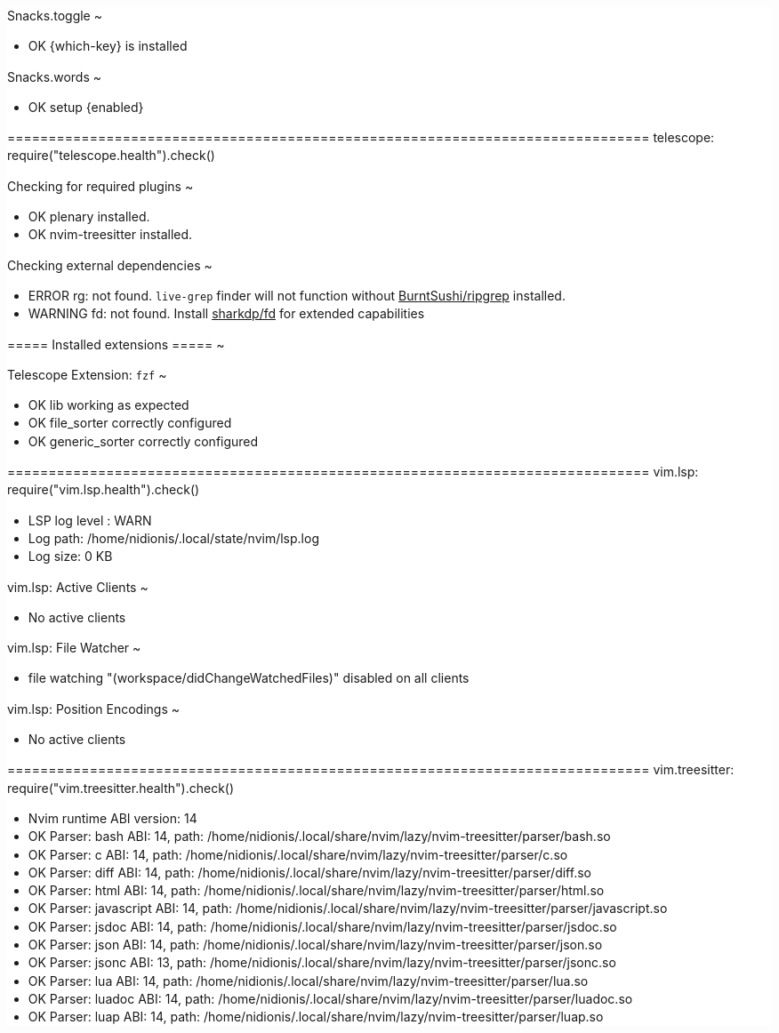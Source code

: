 Snacks.toggle ~
- OK {which-key} is installed

Snacks.words ~
- OK setup {enabled}

==============================================================================
telescope: require("telescope.health").check()

Checking for required plugins ~
- OK plenary installed.
- OK nvim-treesitter installed.

Checking external dependencies ~
- ERROR rg: not found. `live-grep` finder will not function without [BurntSushi/ripgrep](https://github.com/BurntSushi/ripgrep) installed.
- WARNING fd: not found. Install [sharkdp/fd](https://github.com/sharkdp/fd) for extended capabilities

===== Installed extensions ===== ~

Telescope Extension: `fzf` ~
- OK lib working as expected
- OK file_sorter correctly configured
- OK generic_sorter correctly configured

==============================================================================
vim.lsp: require("vim.lsp.health").check()

- LSP log level : WARN
- Log path: /home/nidionis/.local/state/nvim/lsp.log
- Log size: 0 KB

vim.lsp: Active Clients ~
- No active clients

vim.lsp: File Watcher ~
- file watching "(workspace/didChangeWatchedFiles)" disabled on all clients

vim.lsp: Position Encodings ~
- No active clients

==============================================================================
vim.treesitter: require("vim.treesitter.health").check()

- Nvim runtime ABI version: 14
- OK Parser: bash                 ABI: 14, path: /home/nidionis/.local/share/nvim/lazy/nvim-treesitter/parser/bash.so
- OK Parser: c                    ABI: 14, path: /home/nidionis/.local/share/nvim/lazy/nvim-treesitter/parser/c.so
- OK Parser: diff                 ABI: 14, path: /home/nidionis/.local/share/nvim/lazy/nvim-treesitter/parser/diff.so
- OK Parser: html                 ABI: 14, path: /home/nidionis/.local/share/nvim/lazy/nvim-treesitter/parser/html.so
- OK Parser: javascript           ABI: 14, path: /home/nidionis/.local/share/nvim/lazy/nvim-treesitter/parser/javascript.so
- OK Parser: jsdoc                ABI: 14, path: /home/nidionis/.local/share/nvim/lazy/nvim-treesitter/parser/jsdoc.so
- OK Parser: json                 ABI: 14, path: /home/nidionis/.local/share/nvim/lazy/nvim-treesitter/parser/json.so
- OK Parser: jsonc                ABI: 13, path: /home/nidionis/.local/share/nvim/lazy/nvim-treesitter/parser/jsonc.so
- OK Parser: lua                  ABI: 14, path: /home/nidionis/.local/share/nvim/lazy/nvim-treesitter/parser/lua.so
- OK Parser: luadoc               ABI: 14, path: /home/nidionis/.local/share/nvim/lazy/nvim-treesitter/parser/luadoc.so
- OK Parser: luap                 ABI: 14, path: /home/nidionis/.local/share/nvim/lazy/nvim-treesitter/parser/luap.so